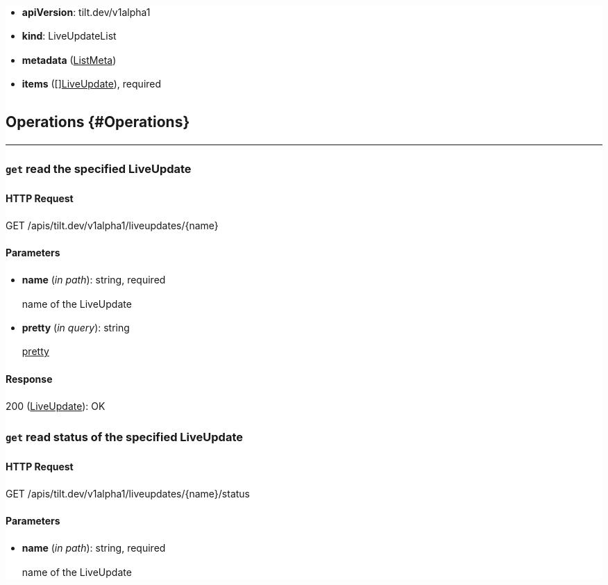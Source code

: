 - **apiVersion**: tilt.dev/v1alpha1


- **kind**: LiveUpdateList


- **metadata** ([ListMeta](../meta/list-meta#ListMeta))


- **items** ([][LiveUpdate](../kubernetes/live-update-v1alpha1#LiveUpdate)), required






## Operations {#Operations}



<hr>






### `get` read the specified LiveUpdate

#### HTTP Request

GET /apis/tilt.dev/v1alpha1/liveupdates/{name}

#### Parameters


- **name** (*in path*): string, required

  name of the LiveUpdate


- **pretty** (*in query*): string

  [pretty](../common-parameters/common-parameters#pretty)



#### Response


200 ([LiveUpdate](../kubernetes/live-update-v1alpha1#LiveUpdate)): OK


### `get` read status of the specified LiveUpdate

#### HTTP Request

GET /apis/tilt.dev/v1alpha1/liveupdates/{name}/status

#### Parameters


- **name** (*in path*): string, required

  name of the LiveUpdate
